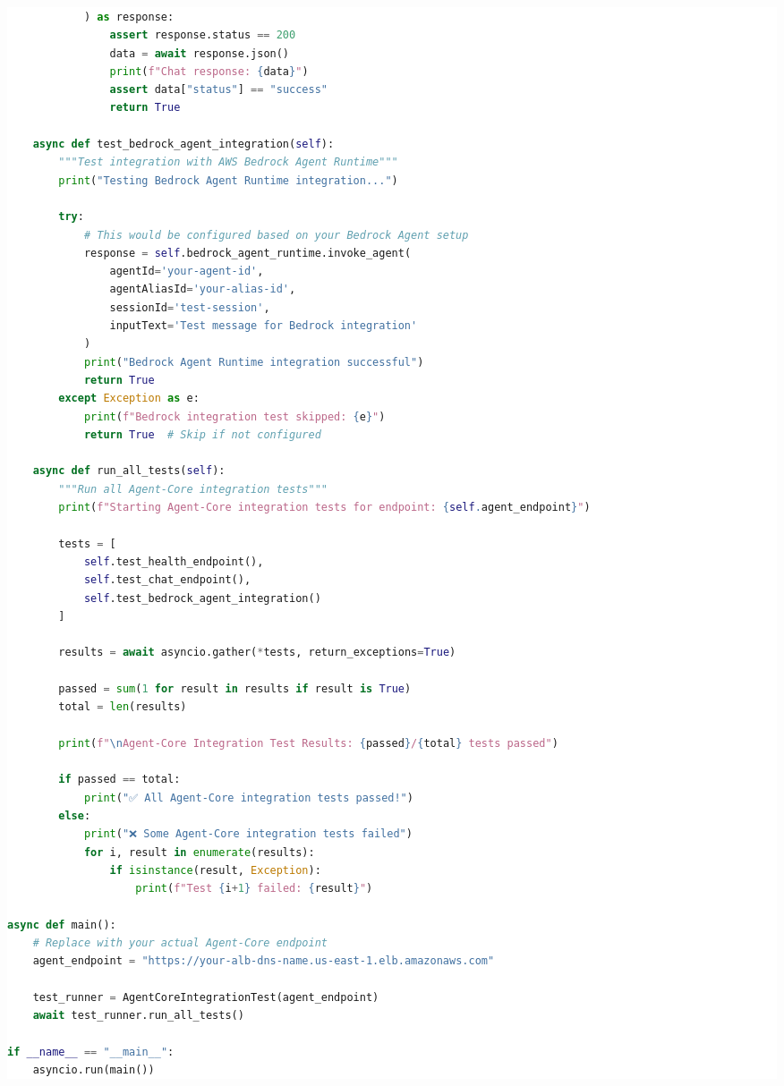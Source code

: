 ```python
            ) as response:
                assert response.status == 200
                data = await response.json()
                print(f"Chat response: {data}")
                assert data["status"] == "success"
                return True
    
    async def test_bedrock_agent_integration(self):
        """Test integration with AWS Bedrock Agent Runtime"""
        print("Testing Bedrock Agent Runtime integration...")
        
        try:
            # This would be configured based on your Bedrock Agent setup
            response = self.bedrock_agent_runtime.invoke_agent(
                agentId='your-agent-id',
                agentAliasId='your-alias-id',
                sessionId='test-session',
                inputText='Test message for Bedrock integration'
            )
            print("Bedrock Agent Runtime integration successful")
            return True
        except Exception as e:
            print(f"Bedrock integration test skipped: {e}")
            return True  # Skip if not configured
    
    async def run_all_tests(self):
        """Run all Agent-Core integration tests"""
        print(f"Starting Agent-Core integration tests for endpoint: {self.agent_endpoint}")
        
        tests = [
            self.test_health_endpoint(),
            self.test_chat_endpoint(),
            self.test_bedrock_agent_integration()
        ]
        
        results = await asyncio.gather(*tests, return_exceptions=True)
        
        passed = sum(1 for result in results if result is True)
        total = len(results)
        
        print(f"\nAgent-Core Integration Test Results: {passed}/{total} tests passed")
        
        if passed == total:
            print("✅ All Agent-Core integration tests passed!")
        else:
            print("❌ Some Agent-Core integration tests failed")
            for i, result in enumerate(results):
                if isinstance(result, Exception):
                    print(f"Test {i+1} failed: {result}")

async def main():
    # Replace with your actual Agent-Core endpoint
    agent_endpoint = "https://your-alb-dns-name.us-east-1.elb.amazonaws.com"
    
    test_runner = AgentCoreIntegrationTest(agent_endpoint)
    await test_runner.run_all_tests()

if __name__ == "__main__":
    asyncio.run(main())
```
